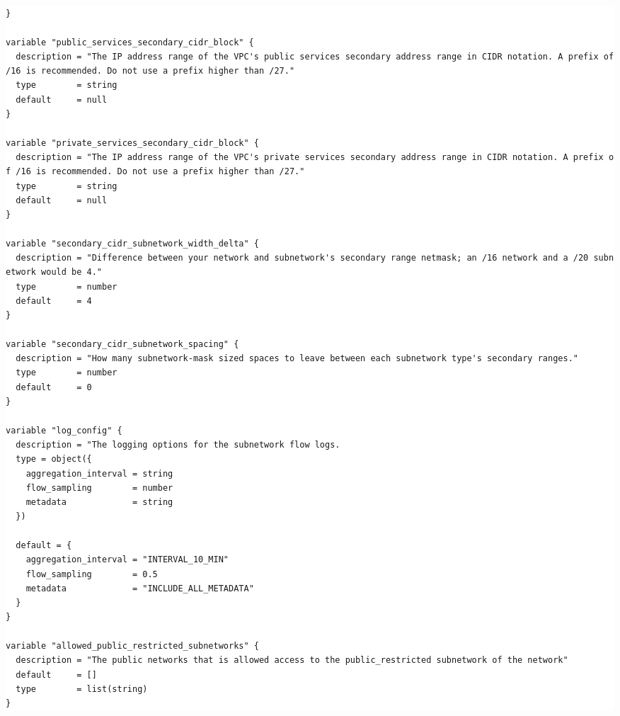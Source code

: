 ```console
}

variable "public_services_secondary_cidr_block" {
  description = "The IP address range of the VPC's public services secondary address range in CIDR notation. A prefix of /16 is recommended. Do not use a prefix higher than /27."
  type        = string
  default     = null
}

variable "private_services_secondary_cidr_block" {
  description = "The IP address range of the VPC's private services secondary address range in CIDR notation. A prefix of /16 is recommended. Do not use a prefix higher than /27."
  type        = string
  default     = null
}

variable "secondary_cidr_subnetwork_width_delta" {
  description = "Difference between your network and subnetwork's secondary range netmask; an /16 network and a /20 subnetwork would be 4."
  type        = number
  default     = 4
}

variable "secondary_cidr_subnetwork_spacing" {
  description = "How many subnetwork-mask sized spaces to leave between each subnetwork type's secondary ranges."
  type        = number
  default     = 0
}

variable "log_config" {
  description = "The logging options for the subnetwork flow logs.
  type = object({
    aggregation_interval = string
    flow_sampling        = number
    metadata             = string
  })

  default = {
    aggregation_interval = "INTERVAL_10_MIN"
    flow_sampling        = 0.5
    metadata             = "INCLUDE_ALL_METADATA"
  }
}

variable "allowed_public_restricted_subnetworks" {
  description = "The public networks that is allowed access to the public_restricted subnetwork of the network"
  default     = []
  type        = list(string)
}
```
